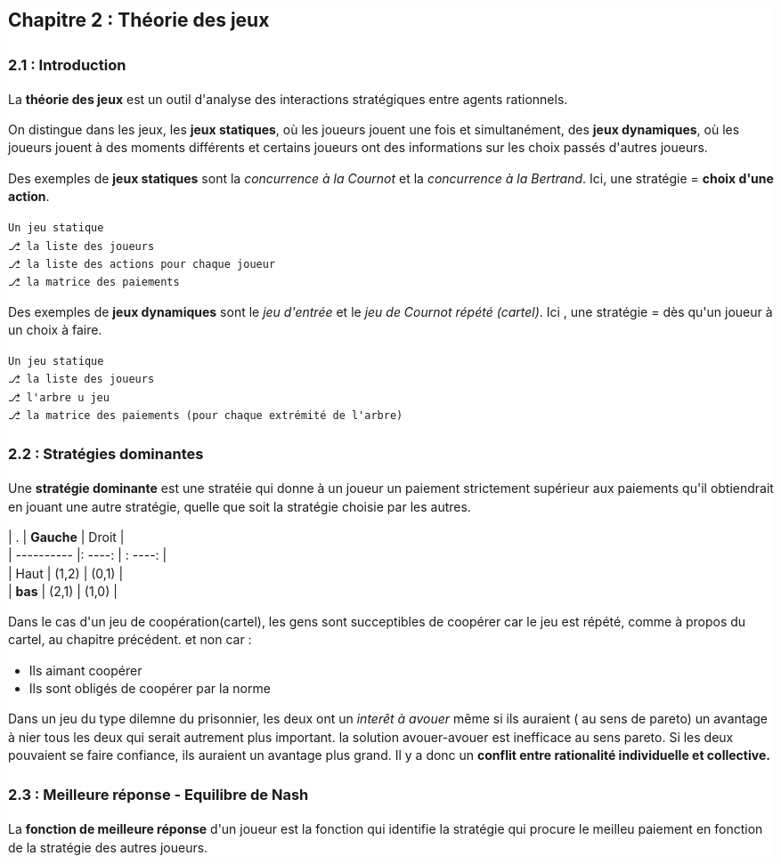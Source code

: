 
## Chapitre 2 : Théorie des jeux
### 2.1 : Introduction
La **théorie des jeux** est un outil d'analyse des interactions stratégiques entre agents rationnels.

On distingue dans les jeux, les **jeux statiques**, où les joueurs jouent une fois et simultanément, des **jeux dynamiques**, où les joueurs jouent à des moments différents et certains joueurs ont des informations sur les choix passés d'autres joueurs. 

Des exemples de **jeux statiques** sont la *concurrence à la Cournot* et la *concurrence à la Bertrand*. Ici, une stratégie  = **choix d'une action**.

```
Un jeu statique
⎇ la liste des joueurs
⎇ la liste des actions pour chaque joueur 
⎇ la matrice des paiements 
```
Des exemples de **jeux dynamiques** sont le *jeu d'entrée* et le *jeu de Cournot répété (cartel)*. Ici , une stratégie = dès qu'un joueur à un choix à faire.
```
Un jeu statique
⎇ la liste des joueurs
⎇ l'arbre u jeu
⎇ la matrice des paiements (pour chaque extrémité de l'arbre)
```
### 2.2 : Stratégies dominantes

Une **stratégie dominante** est une stratéie qui donne à un joueur un paiement strictement supérieur aux paiements qu'il obtiendrait en jouant une autre stratégie, quelle que soit la stratégie choisie par les autres.

|  .   |    **Gauche**    |  Droit |  
| ---------- |: ----: | : ----: |  
| Haut | (1,2) | (0,1) |  
| **bas**   | (2,1) | (1,0) |


Dans le cas d'un jeu de coopération(cartel), les gens sont succeptibles de coopérer car le jeu est répété, comme à propos du cartel, au chapitre précédent. et non car :
 - Ils aimant coopérer
- Ils sont obligés de coopérer par la norme 


Dans un jeu du type dilemne du prisonnier, les deux ont un *interêt à avouer* même si ils auraient ( au sens de pareto) un avantage à nier tous les deux qui serait autrement plus important. la solution avouer-avouer est inefficace au sens pareto. Si les deux pouvaient se faire confiance, ils auraient un avantage plus grand. Il y a donc un **conflit entre rationalité individuelle et collective.** 
### 2.3 : Meilleure réponse - Equilibre de Nash

La  **fonction de meilleure réponse** d'un joueur est la fonction qui identifie la stratégie qui procure le meilleu paiement en fonction de la stratégie des autres joueurs.
